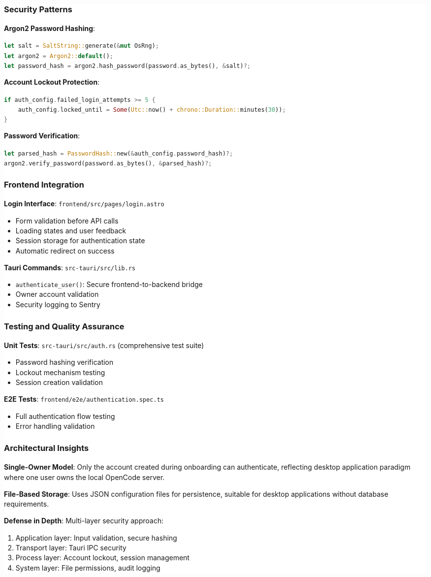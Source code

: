 ### Security Patterns

**Argon2 Password Hashing**:
```rust
let salt = SaltString::generate(&mut OsRng);
let argon2 = Argon2::default();
let password_hash = argon2.hash_password(password.as_bytes(), &salt)?;
```

**Account Lockout Protection**:
```rust
if auth_config.failed_login_attempts >= 5 {
    auth_config.locked_until = Some(Utc::now() + chrono::Duration::minutes(30));
}
```

**Password Verification**:
```rust
let parsed_hash = PasswordHash::new(&auth_config.password_hash)?;
argon2.verify_password(password.as_bytes(), &parsed_hash)?;
```

### Frontend Integration

**Login Interface**: `frontend/src/pages/login.astro`
- Form validation before API calls
- Loading states and user feedback
- Session storage for authentication state
- Automatic redirect on success

**Tauri Commands**: `src-tauri/src/lib.rs`
- `authenticate_user()`: Secure frontend-to-backend bridge
- Owner account validation
- Security logging to Sentry

### Testing and Quality Assurance

**Unit Tests**: `src-tauri/src/auth.rs` (comprehensive test suite)
- Password hashing verification
- Lockout mechanism testing
- Session creation validation

**E2E Tests**: `frontend/e2e/authentication.spec.ts`
- Full authentication flow testing
- Error handling validation

### Architectural Insights

**Single-Owner Model**: Only the account created during onboarding can authenticate, reflecting desktop application paradigm where one user owns the local OpenCode server.

**File-Based Storage**: Uses JSON configuration files for persistence, suitable for desktop applications without database requirements.

**Defense in Depth**: Multi-layer security approach:
1. Application layer: Input validation, secure hashing
2. Transport layer: Tauri IPC security
3. Process layer: Account lockout, session management
4. System layer: File permissions, audit logging

